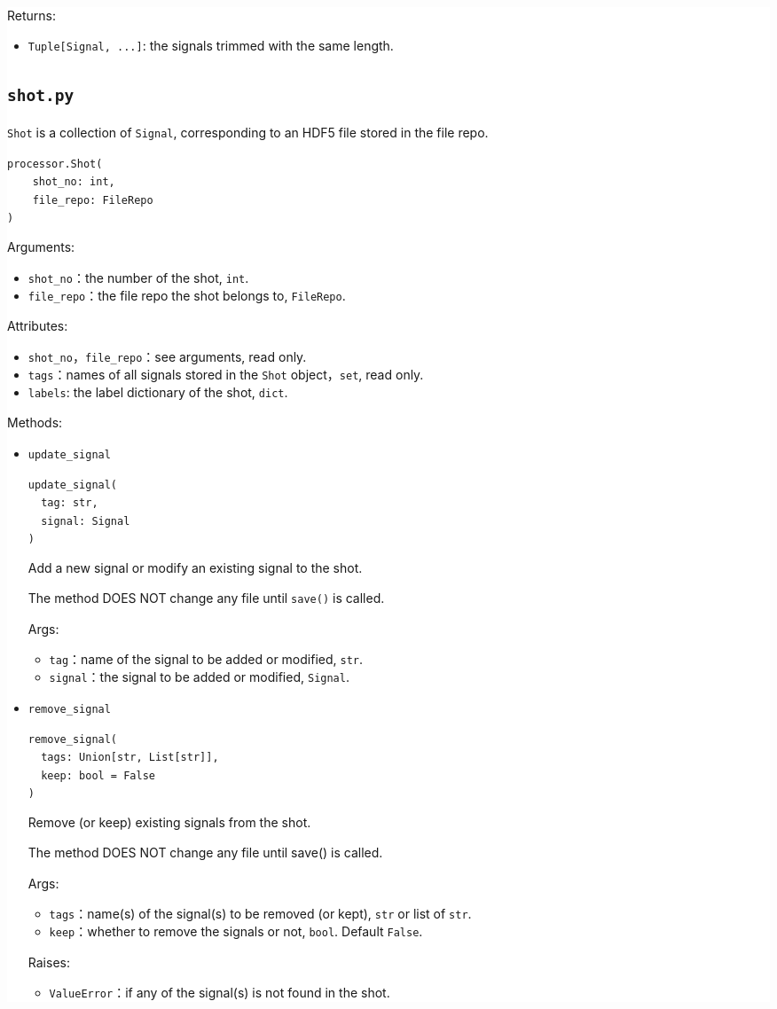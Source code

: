   Returns:
  * `Tuple[Signal, ...]`: the signals trimmed with the same length.

## `shot.py`

`Shot` is a collection of `Signal`, corresponding to an HDF5 file stored in the file repo.

    processor.Shot(
        shot_no: int,
        file_repo: FileRepo
    )


Arguments:

* `shot_no`：the number of the shot, `int`.
* `file_repo`：the file repo the shot belongs to, `FileRepo`.

Attributes:

* `shot_no`，`file_repo`：see arguments, read only.
* `tags`：names of all signals stored in the `Shot` object，`set`, read only.
* `labels`: the label dictionary of the shot, `dict`.

Methods:

* `update_signal`

      update_signal(
        tag: str,
        signal: Signal
      )

  Add a new signal or modify an existing signal to the shot.
  
  The method DOES NOT change any file until `save()` is called.
  
  Args:
  * `tag`：name of the signal to be added or modified, `str`.
  * `signal`：the signal to be added or modified, `Signal`.


* `remove_signal`

      remove_signal(
        tags: Union[str, List[str]],
        keep: bool = False
      )
  
  Remove (or keep) existing signals from the shot.

  The method DOES NOT change any file until save() is called.

  Args:
  * `tags`：name(s) of the signal(s) to be removed (or kept), `str` or list of `str`.
  * `keep`：whether to remove the signals or not, `bool`. Default `False`.

  Raises:
  * `ValueError`：if any of the signal(s) is not found in the shot.
